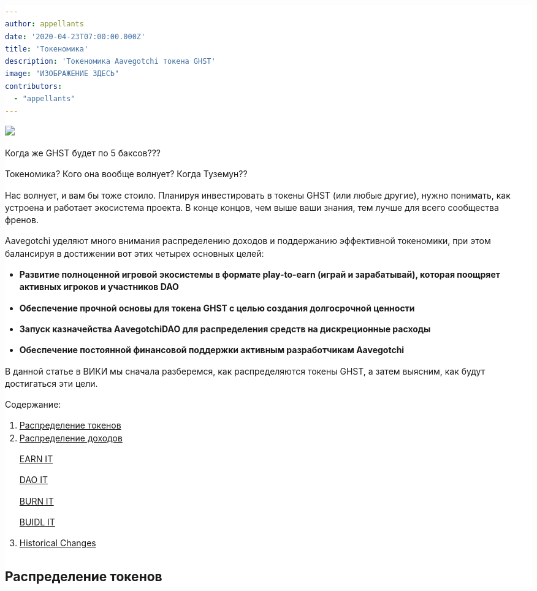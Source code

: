 ```yaml
---
author: appellants
date: '2020-04-23T07:00:00.000Z'
title: 'Токеномика'
description: 'Токеномика Aavegotchi токена GHST'
image: "ИЗОБРАЖЕНИЕ ЗДЕСЬ"
contributors:
  - "appellants"
---
```


<div class="headerImageContainer">
<img src="/tokenomics/leogotchi.png" class="headerImage">
<p class="headerImageText">Когда же GHST будет по 5 баксов???</p>
</div>

Токеномика? Кого она вообще волнует? Когда Туземун??

Нас волнует, и вам бы тоже стоило. Планируя инвестировать в токены GHST (или любые другие), нужно понимать, как устроена и работает экосистема проекта. В конце концов, чем выше ваши знания, тем лучше для всего сообщества френов.

Aavegotchi уделяют много внимания распределению доходов и поддержанию эффективной токеномики, при этом балансируя в достижении вот этих четырех основных целей:

<ul><p style="margin-left: 2.4em"><b><li>Развитие полноценной игровой экосистемы в формате play-to-earn (играй и зарабатывай), которая поощряет активных игроков и участников DAO</li></b></p></ul>
<ul><p style="margin-left: 2.4em"><b><li>Обеспечение прочной основы для токена GHST с целью создания долгосрочной ценности</li></b></p></ul>
<ul><p style="margin-left: 2.4em"><b><li>Запуск казначейства AavegotchiDAO для распределения средств на дискреционные расходы</li></b></p></ul>
<ul><p style="margin-left: 2.4em"><b><li>Обеспечение постоянной финансовой поддержки активным разработчикам Aavegotchi</li></b></p></ul>

В данной статье в ВИКИ мы сначала разберемся, как распределяются токены GHST, а затем выясним, как будут достигаться эти цели.

<div class="contentsBox">

Содержание:

<ol>
<li><a href=#token-distribution>Распределение токенов</a></li>
<li><a href=#revenue-sharing-overview>Распределение доходов</a></li>
<p><a href=#earn-it>EARN IT</a></p>
<p><a href=#dao-it>DAO IT</a></p>
<p><a href=#burn-it>BURN IT</a></p>
<p><a href=#buidl-it>BUIDL IT</a></p>
<li><a href=#historical-changes>Historical Changes</a></li>
</ol>

</div>

## Распределение токенов
